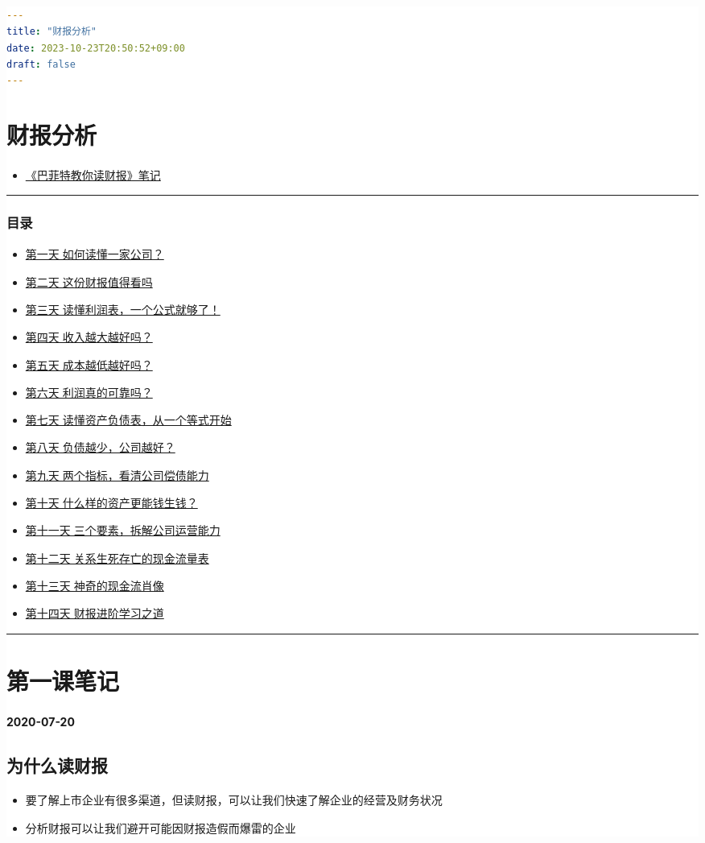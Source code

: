 ```yaml
---
title: "财报分析"
date: 2023-10-23T20:50:52+09:00
draft: false
---
```


# 财报分析

+ [《巴菲特教你读财报》笔记](./WarrenBuffettAndTheInterpretationOfFinancialStatements.md)

-------------------------

### 目录

+ [第一天 如何读懂一家公司？](#第一课笔记)

+ [第二天 这份财报值得看吗](#第二课笔记)

+ [第三天 读懂利润表，一个公式就够了！](#第三课笔记)

+ [第四天 收入越大越好吗？](#第四课笔记)

+ [第五天 成本越低越好吗？](#第五课笔记)

+ [第六天 利润真的可靠吗？](#第六课笔记)

+ [第七天 读懂资产负债表，从一个等式开始](#第七课笔记)

+ [第八天 负债越少，公司越好？](#第八课笔记)

+ [第九天 两个指标，看清公司偿债能力](#第九课笔记)

+ [第十天 什么样的资产更能钱生钱？](#第十课笔记)

+ [第十一天 三个要素，拆解公司运营能力](#第十一课笔记)

+ [第十二天 关系生死存亡的现金流量表](#第十二课笔记)

+ [第十三天 神奇的现金流肖像](#第十三课笔记)

+ [第十四天 财报进阶学习之道](#第十四课笔记)

-------------------------

# 第一课笔记

#### 2020-07-20

## 为什么读财报

+ 要了解上市企业有很多渠道，但读财报，可以让我们快速了解企业的经营及财务状况

+ 分析财报可以让我们避开可能因财报造假而爆雷的企业
